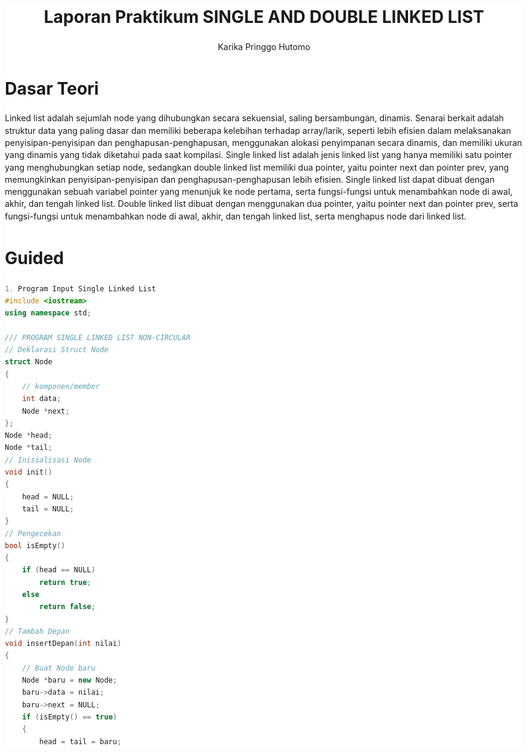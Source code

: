 # <h1 align="center">Laporan Praktikum SINGLE AND DOUBLE LINKED LIST</h1>
<p align="center">Karika Pringgo Hutomo</p>


# Dasar Teori
 Linked list adalah sejumlah node yang dihubungkan secara sekuensial, saling bersambungan, dinamis. Senarai berkait adalah struktur data yang paling dasar dan memiliki beberapa kelebihan terhadap array/larik, seperti lebih efisien dalam melaksanakan penyisipan-penyisipan dan penghapusan-penghapusan, menggunakan alokasi penyimpanan secara dinamis, dan memiliki ukuran yang dinamis yang tidak diketahui pada saat kompilasi.
Single linked list adalah jenis linked list yang hanya memiliki satu pointer yang menghubungkan setiap node, sedangkan double linked list memiliki dua pointer, yaitu pointer next dan pointer prev, yang memungkinkan penyisipan-penyisipan dan penghapusan-penghapusan lebih efisien.
Single linked list dapat dibuat dengan menggunakan sebuah variabel pointer yang menunjuk ke node pertama, serta fungsi-fungsi untuk menambahkan node di awal, akhir, dan tengah linked list. Double linked list dibuat dengan menggunakan dua pointer, yaitu pointer next dan pointer prev, serta fungsi-fungsi untuk menambahkan node di awal, akhir, dan tengah linked list, serta menghapus node dari linked list.

# Guided
```C++
1. Program Input Single Linked List
#include <iostream>
using namespace std;

/// PROGRAM SINGLE LINKED LIST NON-CIRCULAR
// Deklarasi Struct Node
struct Node
{
    // komponen/member
    int data;
    Node *next;
};
Node *head;
Node *tail;
// Inisialisasi Node
void init()
{
    head = NULL;
    tail = NULL;
}
// Pengecekan
bool isEmpty()
{
    if (head == NULL)
        return true;
    else
        return false;
}
// Tambah Depan
void insertDepan(int nilai)
{
    // Buat Node baru
    Node *baru = new Node;
    baru->data = nilai;
    baru->next = NULL;
    if (isEmpty() == true)
    {
        head = tail = baru;
```